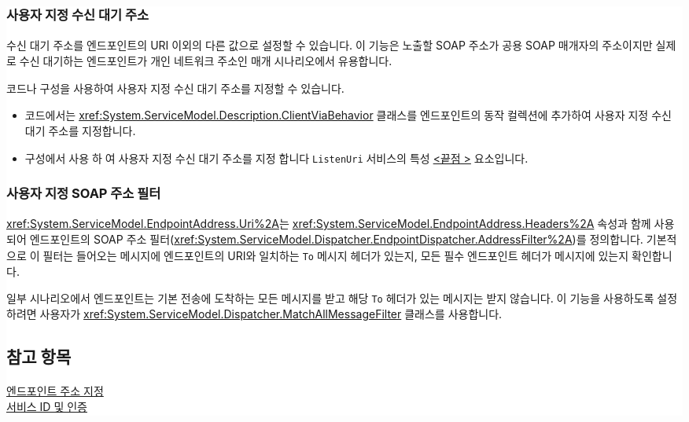 ### <a name="custom-listening-addresses"></a>사용자 지정 수신 대기 주소  
 수신 대기 주소를 엔드포인트의 URI 이외의 다른 값으로 설정할 수 있습니다. 이 기능은 노출할 SOAP 주소가 공용 SOAP 매개자의 주소이지만 실제로 수신 대기하는 엔드포인트가 개인 네트워크 주소인 매개 시나리오에서 유용합니다.  
  
 코드나 구성을 사용하여 사용자 지정 수신 대기 주소를 지정할 수 있습니다.  
  
-   코드에서는 <xref:System.ServiceModel.Description.ClientViaBehavior> 클래스를 엔드포인트의 동작 컬렉션에 추가하여 사용자 지정 수신 대기 주소를 지정합니다.  
  
-   구성에서 사용 하 여 사용자 지정 수신 대기 주소를 지정 합니다 `ListenUri` 서비스의 특성 [ \<끝점 >](https://msdn.microsoft.com/library/13aa23b7-2f08-4add-8dbf-a99f8127c017) 요소입니다.  
  
### <a name="custom-soap-address-filter"></a>사용자 지정 SOAP 주소 필터  
 <xref:System.ServiceModel.EndpointAddress.Uri%2A>는 <xref:System.ServiceModel.EndpointAddress.Headers%2A> 속성과 함께 사용되어 엔드포인트의 SOAP 주소 필터(<xref:System.ServiceModel.Dispatcher.EndpointDispatcher.AddressFilter%2A>)를 정의합니다. 기본적으로 이 필터는 들어오는 메시지에 엔드포인트의 URI와 일치하는 `To` 메시지 헤더가 있는지, 모든 필수 엔드포인트 헤더가 메시지에 있는지 확인합니다.  
  
 일부 시나리오에서 엔드포인트는 기본 전송에 도착하는 모든 메시지를 받고 해당 `To` 헤더가 있는 메시지는 받지 않습니다. 이 기능을 사용하도록 설정하려면 사용자가 <xref:System.ServiceModel.Dispatcher.MatchAllMessageFilter> 클래스를 사용합니다.  
  
## <a name="see-also"></a>참고 항목  
 [엔드포인트 주소 지정](../../../../docs/framework/wcf/specifying-an-endpoint-address.md)  
 [서비스 ID 및 인증](../../../../docs/framework/wcf/feature-details/service-identity-and-authentication.md)
